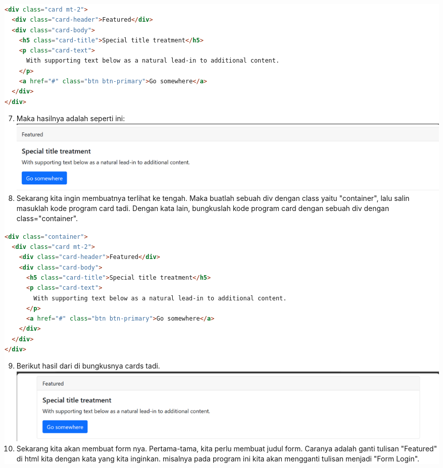 ```html
<div class="card mt-2">
  <div class="card-header">Featured</div>
  <div class="card-body">
    <h5 class="card-title">Special title treatment</h5>
    <p class="card-text">
      With supporting text below as a natural lead-in to additional content.
    </p>
    <a href="#" class="btn btn-primary">Go somewhere</a>
  </div>
</div>
```

7. Maka hasilnya adalah seperti ini:
   ![hasil](assets/btc-50.png)
8. Sekarang kita ingin membuatnya terlihat ke tengah. Maka buatlah sebuah div dengan class yaitu "container", lalu salin masuklah kode program card tadi. Dengan kata lain, bungkuslah kode program card dengan sebuah div dengan class="container".

```html
<div class="container">
  <div class="card mt-2">
    <div class="card-header">Featured</div>
    <div class="card-body">
      <h5 class="card-title">Special title treatment</h5>
      <p class="card-text">
        With supporting text below as a natural lead-in to additional content.
      </p>
      <a href="#" class="btn btn-primary">Go somewhere</a>
    </div>
  </div>
</div>
```

9. Berikut hasil dari di bungkusnya cards tadi.
   ![hasil](assets/btc-51.png)
10. Sekarang kita akan membuat form nya. Pertama-tama, kita perlu membuat judul form. Caranya adalah ganti tulisan "Featured" di html kita dengan kata yang kita inginkan. misalnya pada program ini kita akan mengganti tulisan menjadi "Form Login".